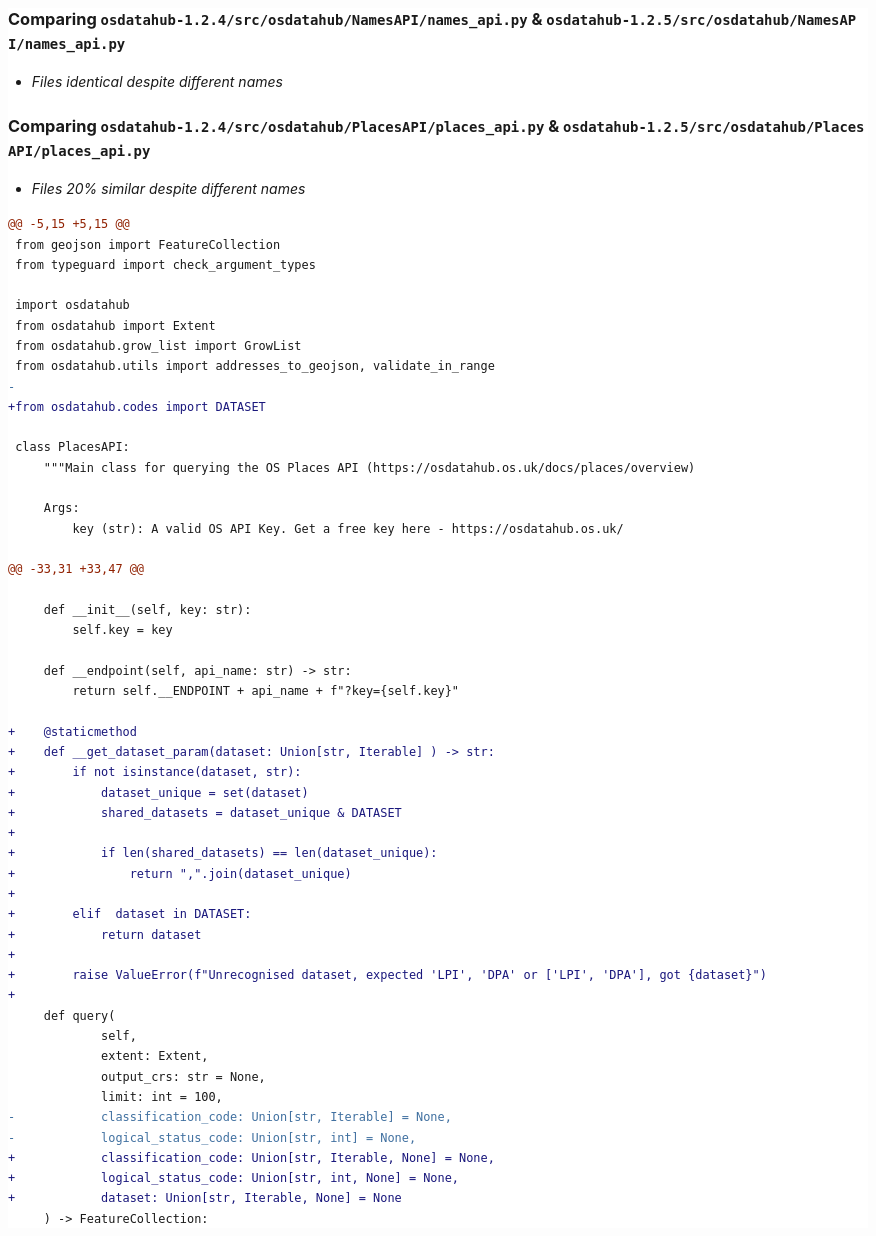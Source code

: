 ### Comparing `osdatahub-1.2.4/src/osdatahub/NamesAPI/names_api.py` & `osdatahub-1.2.5/src/osdatahub/NamesAPI/names_api.py`

 * *Files identical despite different names*

### Comparing `osdatahub-1.2.4/src/osdatahub/PlacesAPI/places_api.py` & `osdatahub-1.2.5/src/osdatahub/PlacesAPI/places_api.py`

 * *Files 20% similar despite different names*

```diff
@@ -5,15 +5,15 @@
 from geojson import FeatureCollection
 from typeguard import check_argument_types
 
 import osdatahub
 from osdatahub import Extent
 from osdatahub.grow_list import GrowList
 from osdatahub.utils import addresses_to_geojson, validate_in_range
-
+from osdatahub.codes import DATASET
 
 class PlacesAPI:
     """Main class for querying the OS Places API (https://osdatahub.os.uk/docs/places/overview)
 
     Args:
         key (str): A valid OS API Key. Get a free key here - https://osdatahub.os.uk/
 
@@ -33,31 +33,47 @@
 
     def __init__(self, key: str):
         self.key = key
 
     def __endpoint(self, api_name: str) -> str:
         return self.__ENDPOINT + api_name + f"?key={self.key}"
 
+    @staticmethod
+    def __get_dataset_param(dataset: Union[str, Iterable] ) -> str:
+        if not isinstance(dataset, str):
+            dataset_unique = set(dataset)
+            shared_datasets = dataset_unique & DATASET
+
+            if len(shared_datasets) == len(dataset_unique):
+                return ",".join(dataset_unique)
+
+        elif  dataset in DATASET:
+            return dataset
+
+        raise ValueError(f"Unrecognised dataset, expected 'LPI', 'DPA' or ['LPI', 'DPA'], got {dataset}")
+
     def query(
             self,
             extent: Extent,
             output_crs: str = None,
             limit: int = 100,
-            classification_code: Union[str, Iterable] = None,
-            logical_status_code: Union[str, int] = None,
+            classification_code: Union[str, Iterable, None] = None,
+            logical_status_code: Union[str, int, None] = None,
+            dataset: Union[str, Iterable, None] = None
     ) -> FeatureCollection:
```